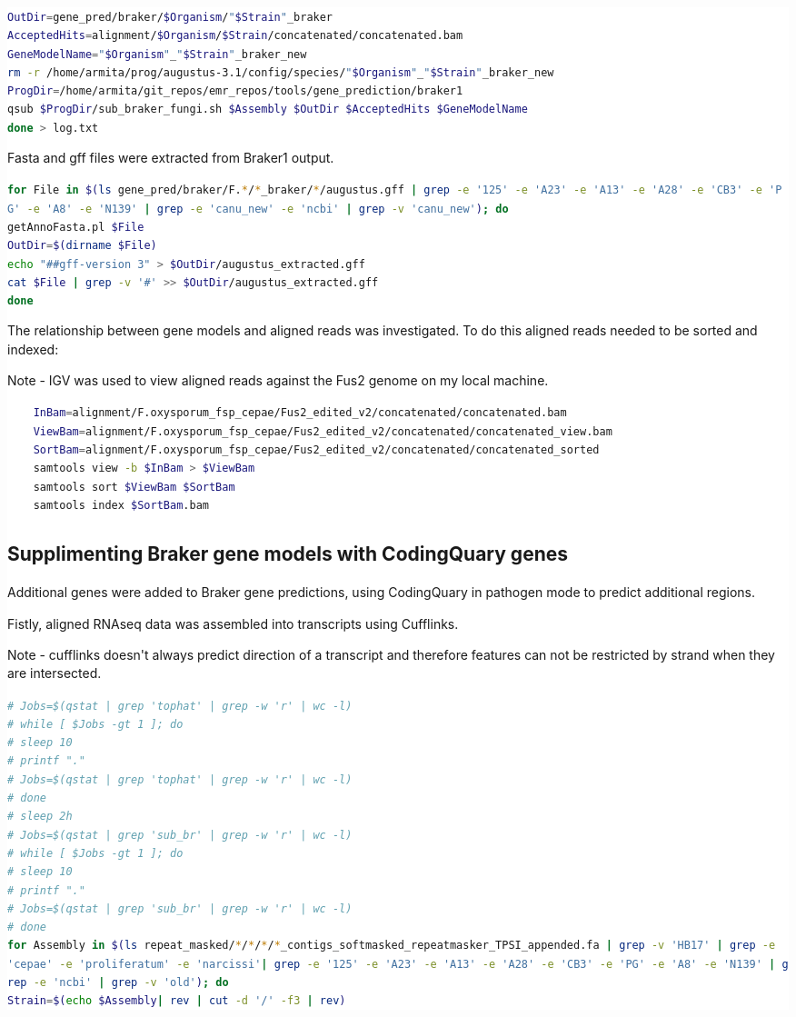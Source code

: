 ```bash
OutDir=gene_pred/braker/$Organism/"$Strain"_braker
AcceptedHits=alignment/$Organism/$Strain/concatenated/concatenated.bam
GeneModelName="$Organism"_"$Strain"_braker_new
rm -r /home/armita/prog/augustus-3.1/config/species/"$Organism"_"$Strain"_braker_new
ProgDir=/home/armita/git_repos/emr_repos/tools/gene_prediction/braker1
qsub $ProgDir/sub_braker_fungi.sh $Assembly $OutDir $AcceptedHits $GeneModelName
done > log.txt
```

Fasta and gff files were extracted from Braker1 output.

```bash
for File in $(ls gene_pred/braker/F.*/*_braker/*/augustus.gff | grep -e '125' -e 'A23' -e 'A13' -e 'A28' -e 'CB3' -e 'PG' -e 'A8' -e 'N139' | grep -e 'canu_new' -e 'ncbi' | grep -v 'canu_new'); do
getAnnoFasta.pl $File
OutDir=$(dirname $File)
echo "##gff-version 3" > $OutDir/augustus_extracted.gff
cat $File | grep -v '#' >> $OutDir/augustus_extracted.gff
done
```

The relationship between gene models and aligned reads was investigated. To do
this aligned reads needed to be sorted and indexed:

Note - IGV was used to view aligned reads against the Fus2 genome on my local
machine.

```bash
	InBam=alignment/F.oxysporum_fsp_cepae/Fus2_edited_v2/concatenated/concatenated.bam
	ViewBam=alignment/F.oxysporum_fsp_cepae/Fus2_edited_v2/concatenated/concatenated_view.bam
	SortBam=alignment/F.oxysporum_fsp_cepae/Fus2_edited_v2/concatenated/concatenated_sorted
	samtools view -b $InBam > $ViewBam
	samtools sort $ViewBam $SortBam
	samtools index $SortBam.bam
```







## Supplimenting Braker gene models with CodingQuary genes

Additional genes were added to Braker gene predictions, using CodingQuary in
pathogen mode to predict additional regions.

Fistly, aligned RNAseq data was assembled into transcripts using Cufflinks.

Note - cufflinks doesn't always predict direction of a transcript and
therefore features can not be restricted by strand when they are intersected.

```bash
# Jobs=$(qstat | grep 'tophat' | grep -w 'r' | wc -l)
# while [ $Jobs -gt 1 ]; do
# sleep 10
# printf "."
# Jobs=$(qstat | grep 'tophat' | grep -w 'r' | wc -l)
# done
# sleep 2h
# Jobs=$(qstat | grep 'sub_br' | grep -w 'r' | wc -l)
# while [ $Jobs -gt 1 ]; do
# sleep 10
# printf "."
# Jobs=$(qstat | grep 'sub_br' | grep -w 'r' | wc -l)
# done
for Assembly in $(ls repeat_masked/*/*/*/*_contigs_softmasked_repeatmasker_TPSI_appended.fa | grep -v 'HB17' | grep -e 'cepae' -e 'proliferatum' -e 'narcissi'| grep -e '125' -e 'A23' -e 'A13' -e 'A28' -e 'CB3' -e 'PG' -e 'A8' -e 'N139' | grep -e 'ncbi' | grep -v 'old'); do
Strain=$(echo $Assembly| rev | cut -d '/' -f3 | rev)
```